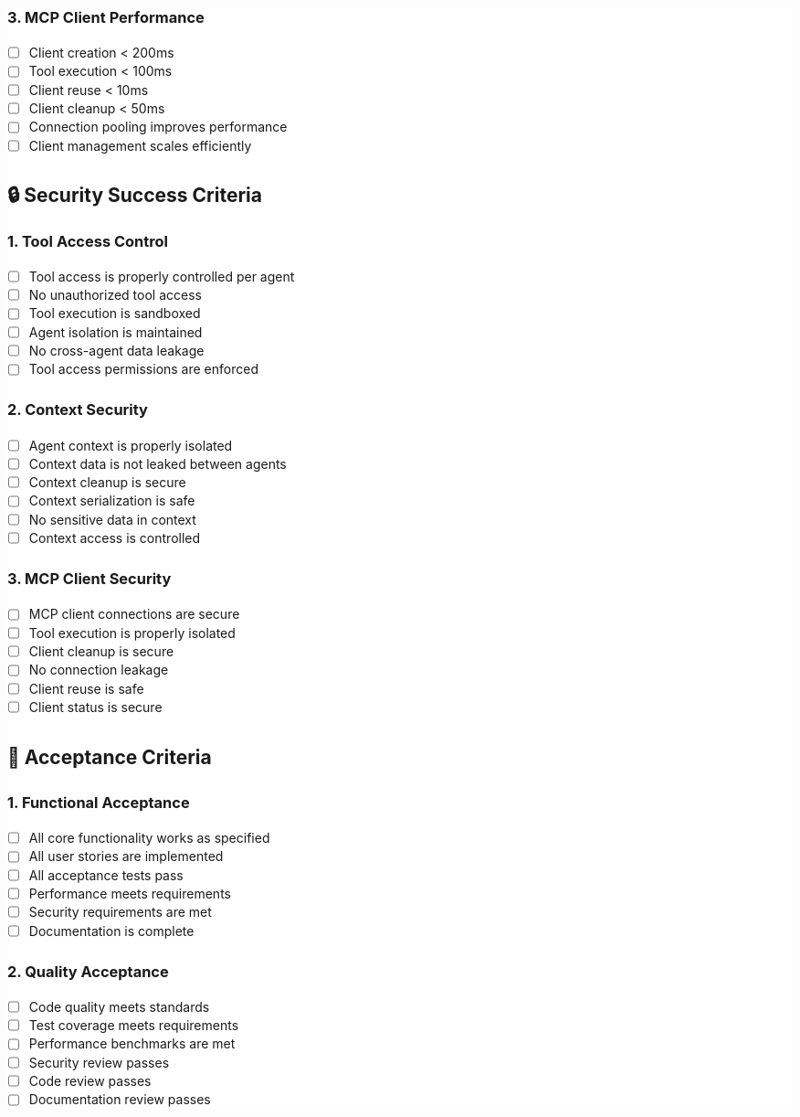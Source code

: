 ### **3. MCP Client Performance**
- [ ] Client creation < 200ms
- [ ] Tool execution < 100ms
- [ ] Client reuse < 10ms
- [ ] Client cleanup < 50ms
- [ ] Connection pooling improves performance
- [ ] Client management scales efficiently

## 🔒 **Security Success Criteria**

### **1. Tool Access Control**
- [ ] Tool access is properly controlled per agent
- [ ] No unauthorized tool access
- [ ] Tool execution is sandboxed
- [ ] Agent isolation is maintained
- [ ] No cross-agent data leakage
- [ ] Tool access permissions are enforced

### **2. Context Security**
- [ ] Agent context is properly isolated
- [ ] Context data is not leaked between agents
- [ ] Context cleanup is secure
- [ ] Context serialization is safe
- [ ] No sensitive data in context
- [ ] Context access is controlled

### **3. MCP Client Security**
- [ ] MCP client connections are secure
- [ ] Tool execution is properly isolated
- [ ] Client cleanup is secure
- [ ] No connection leakage
- [ ] Client reuse is safe
- [ ] Client status is secure

## 🎯 **Acceptance Criteria**

### **1. Functional Acceptance**
- [ ] All core functionality works as specified
- [ ] All user stories are implemented
- [ ] All acceptance tests pass
- [ ] Performance meets requirements
- [ ] Security requirements are met
- [ ] Documentation is complete

### **2. Quality Acceptance**
- [ ] Code quality meets standards
- [ ] Test coverage meets requirements
- [ ] Performance benchmarks are met
- [ ] Security review passes
- [ ] Code review passes
- [ ] Documentation review passes

